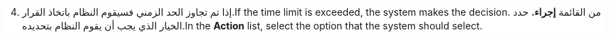 4.  <span data-ttu-id="70e5b-343">إذا تم تجاوز الحد الزمني فسيقوم النظام باتخاذ القرار.</span><span class="sxs-lookup"><span data-stu-id="70e5b-343">If the time limit is exceeded, the system makes the decision.</span></span> <span data-ttu-id="70e5b-344">من القائمة **إجراء**، حدد الخيار الذي يجب أن يقوم النظام بتحديده.</span><span class="sxs-lookup"><span data-stu-id="70e5b-344">In the **Action** list, select the option that the system should select.</span></span>






